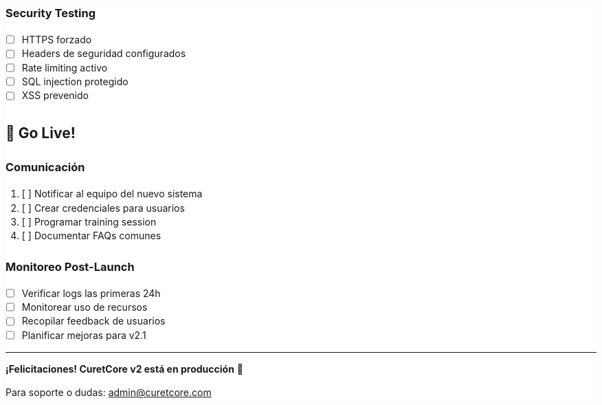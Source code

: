 ### **Security Testing**
- [ ] HTTPS forzado
- [ ] Headers de seguridad configurados
- [ ] Rate limiting activo
- [ ] SQL injection protegido
- [ ] XSS prevenido

## 🎉 Go Live!

### **Comunicación**
1. [ ] Notificar al equipo del nuevo sistema
2. [ ] Crear credenciales para usuarios
3. [ ] Programar training session
4. [ ] Documentar FAQs comunes

### **Monitoreo Post-Launch**
- [ ] Verificar logs las primeras 24h
- [ ] Monitorear uso de recursos
- [ ] Recopilar feedback de usuarios
- [ ] Planificar mejoras para v2.1

---

**¡Felicitaciones! CuretCore v2 está en producción** 🚀

Para soporte o dudas: admin@curetcore.com